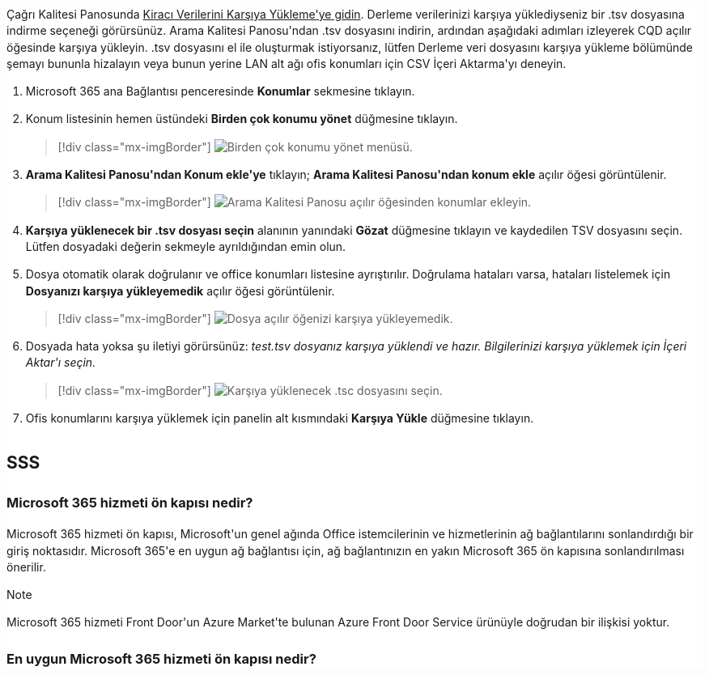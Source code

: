 Çağrı Kalitesi Panosunda [Kiracı Verilerini Karşıya Yükleme'ye gidin](https://cqd.teams.microsoft.com/spd/#/TenantDataUpload). Derleme verilerinizi karşıya yüklediyseniz bir .tsv dosyasına indirme seçeneği görürsünüz. Arama Kalitesi Panosu'ndan .tsv dosyasını indirin, ardından aşağıdaki adımları izleyerek CQD açılır öğesinde karşıya yükleyin. .tsv dosyasını el ile oluşturmak istiyorsanız, lütfen Derleme veri dosyasını karşıya yükleme bölümünde şemayı bununla hizalayın veya bunun yerine LAN alt ağı ofis konumları için CSV İçeri Aktarma'yı deneyin.

1. Microsoft 365 ana Bağlantısı penceresinde **Konumlar** sekmesine tıklayın.

2. Konum listesinin hemen üstündeki **Birden çok konumu yönet** düğmesine tıklayın.

   > [!div class="mx-imgBorder"]
   > ![Birden çok konumu yönet menüsü.](../media/m365-mac-perf/m365-mac-perf-import-cqd-manage-multiple.png)

3. **Arama Kalitesi Panosu'ndan Konum ekle'ye** tıklayın; **Arama Kalitesi Panosu'ndan konum ekle** açılır öğesi görüntülenir.

   > [!div class="mx-imgBorder"]
   > ![Arama Kalitesi Panosu açılır öğesinden konumlar ekleyin.](../media/m365-mac-perf/m365-mac-perf-import-cqd-add-locations.png)

4. **Karşıya yüklenecek bir .tsv dosyası seçin** alanının yanındaki **Gözat** düğmesine tıklayın ve kaydedilen TSV dosyasını seçin. Lütfen dosyadaki değerin sekmeyle ayrıldığından emin olun.

5. Dosya otomatik olarak doğrulanır ve office konumları listesine ayrıştırılır. Doğrulama hataları varsa, hataları listelemek için **Dosyanızı karşıya yükleyemedik** açılır öğesi görüntülenir.

   > [!div class="mx-imgBorder"]
   > ![Dosya açılır öğenizi karşıya yükleyemedik.](../media/m365-mac-perf/m365-mac-perf-import-cqd-couldnt-upload.png)

6. Dosyada hata yoksa şu iletiyi görürsünüz: _test.tsv dosyanız karşıya yüklendi ve hazır. Bilgilerinizi karşıya yüklemek için İçeri Aktar'ı seçin._

   > [!div class="mx-imgBorder"]
   > ![Karşıya yüklenecek .tsc dosyasını seçin.](../media/m365-mac-perf/m365-mac-perf-import-cqd-select-tsv.png)

7. Ofis konumlarını karşıya yüklemek için panelin alt kısmındaki **Karşıya Yükle** düğmesine tıklayın.

## <a name="faq"></a>SSS

### <a name="what-is-a-microsoft-365-service-front-door"></a>Microsoft 365 hizmeti ön kapısı nedir?

Microsoft 365 hizmeti ön kapısı, Microsoft'un genel ağında Office istemcilerinin ve hizmetlerinin ağ bağlantılarını sonlandırdığı bir giriş noktasıdır. Microsoft 365'e en uygun ağ bağlantısı için, ağ bağlantınızın en yakın Microsoft 365 ön kapısına sonlandırılması önerilir.

> [!NOTE]
> Microsoft 365 hizmeti Front Door'un Azure Market'te bulunan Azure Front Door Service ürünüyle doğrudan bir ilişkisi yoktur.

### <a name="what-is-an-optimal-microsoft-365-service-front-door"></a>En uygun Microsoft 365 hizmeti ön kapısı nedir?
